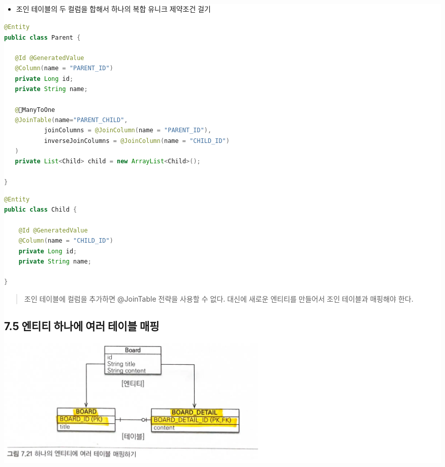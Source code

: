 - 조인 테이블의 두 컬럼을 합해서 하나의 복합 유니크 제약조건 걸기
 ```java
@Entity
public class Parent {

	@Id @GeneratedValue
	@Column(name = "PARENT_ID")
	private Long id;
	private String name;

	@ManyToOne
	@JoinTable(name="PARENT_CHILD",
			joinColumns = @JoinColumn(name = "PARENT_ID"),
			inverseJoinColumns = @JoinColumn(name = "CHILD_ID")
	)
	private List<Child> child = new ArrayList<Child>();
	
}
```

```java
@Entity
public class Child {

	@Id @GeneratedValue
	@Column(name = "CHILD_ID")
	private Long id;
	private String name;
	
}
```
> 조인 테이블에 컬럼을 추가하면 @JoinTable 전략을 사용할 수 없다.
> 대신에 새로운 엔티티를 만들어서 조인 테이블과 매핑해야 한다.


## 7.5 엔티티 하나에 여러 테이블 매핑
<img src="img/img_16.png" width="500">
